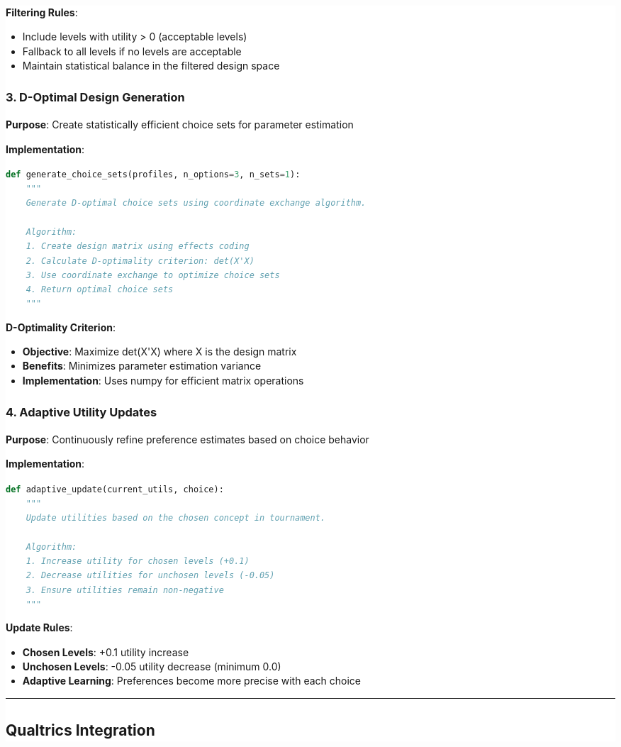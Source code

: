 **Filtering Rules**:
- Include levels with utility > 0 (acceptable levels)
- Fallback to all levels if no levels are acceptable
- Maintain statistical balance in the filtered design space

### 3. D-Optimal Design Generation

**Purpose**: Create statistically efficient choice sets for parameter estimation

**Implementation**:
```python
def generate_choice_sets(profiles, n_options=3, n_sets=1):
    """
    Generate D-optimal choice sets using coordinate exchange algorithm.
    
    Algorithm:
    1. Create design matrix using effects coding
    2. Calculate D-optimality criterion: det(X'X)
    3. Use coordinate exchange to optimize choice sets
    4. Return optimal choice sets
    """
```

**D-Optimality Criterion**:
- **Objective**: Maximize det(X'X) where X is the design matrix
- **Benefits**: Minimizes parameter estimation variance
- **Implementation**: Uses numpy for efficient matrix operations

### 4. Adaptive Utility Updates

**Purpose**: Continuously refine preference estimates based on choice behavior

**Implementation**:
```python
def adaptive_update(current_utils, choice):
    """
    Update utilities based on the chosen concept in tournament.
    
    Algorithm:
    1. Increase utility for chosen levels (+0.1)
    2. Decrease utilities for unchosen levels (-0.05)
    3. Ensure utilities remain non-negative
    """
```

**Update Rules**:
- **Chosen Levels**: +0.1 utility increase
- **Unchosen Levels**: -0.05 utility decrease (minimum 0.0)
- **Adaptive Learning**: Preferences become more precise with each choice

---

## Qualtrics Integration
